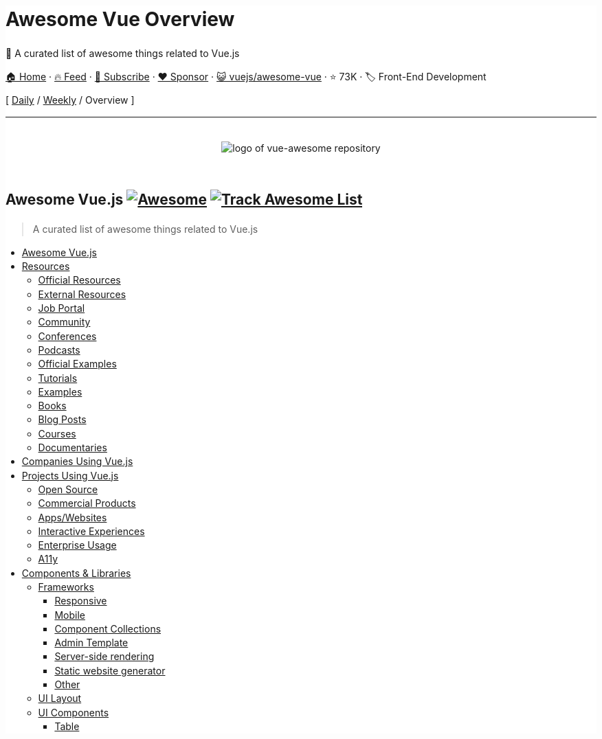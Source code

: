 # Awesome Vue Overview

🎉 A curated list of awesome things related to Vue.js

[🏠 Home](/README.md) · [🔥 Feed](https://www.trackawesomelist.com/vuejs/awesome-vue/rss.xml) · [📮 Subscribe](https://trackawesomelist.us17.list-manage.com/subscribe?u=d2f0117aa829c83a63ec63c2f&id=36a103854c) · [❤️  Sponsor](https://github.com/sponsors/theowenyoung) · [😺 vuejs/awesome-vue](https://github.com/vuejs/awesome-vue) · ⭐ 73K · 🏷️ Front-End Development

[ [Daily](/content/vuejs/awesome-vue/README.md) / [Weekly](/content/vuejs/awesome-vue/week/README.md) / Overview ]

---

<p align="center">
  <br>
  <img width="400" src="https://github.com/vuejs/awesome-vue/raw/master/./assets/logo.svg" alt="logo of vue-awesome repository">
  <br>
  <br>
</p>

## Awesome Vue.js [![Awesome](https://cdn.rawgit.com/sindresorhus/awesome/d7305f38d29fed78fa85652e3a63e154dd8e8829/media/badge.svg)](https://github.com/sindresorhus/awesome) [![Track Awesome List](https://www.trackawesomelist.com/badge.svg)](https://www.trackawesomelist.com/vuejs/awesome-vue)

> A curated list of awesome things related to Vue.js

*   [Awesome Vue.js ](#awesome-vuejs--)
*   [Resources](#resources)
    *   [Official Resources](#official-resources)
    *   [External Resources](#external-resources)
    *   [Job Portal](#job-portal)
    *   [Community](#community)
    *   [Conferences](#conferences)
    *   [Podcasts](#podcasts)
    *   [Official Examples](#official-examples)
    *   [Tutorials](#tutorials)
    *   [Examples](#examples)
    *   [Books](#books)
    *   [Blog Posts](#blog-posts)
    *   [Courses](#courses)
    *   [Documentaries](#documentaries)
*   [Companies Using Vue.js](#companies-using-vuejs)
*   [Projects Using Vue.js](#projects-using-vuejs)
    *   [Open Source](#open-source)
    *   [Commercial Products](#commercial-products)
    *   [Apps/Websites](#appswebsites)
    *   [Interactive Experiences](#interactive-experiences)
    *   [Enterprise Usage](#enterprise-usage)
    *   [A11y](#a11y)
*   [Components & Libraries](#components--libraries)
    *   [Frameworks](#frameworks)
        *   [Responsive](#responsive)
        *   [Mobile](#mobile)
        *   [Component Collections](#component-collections)
        *   [Admin Template](#admin-template)
        *   [Server-side rendering](#server-side-rendering)
        *   [Static website generator](#static-website-generator)
        *   [Other](#other)
    *   [UI Layout](#ui-layout)
    *   [UI Components](#ui-components)
        *   [Table](#table)